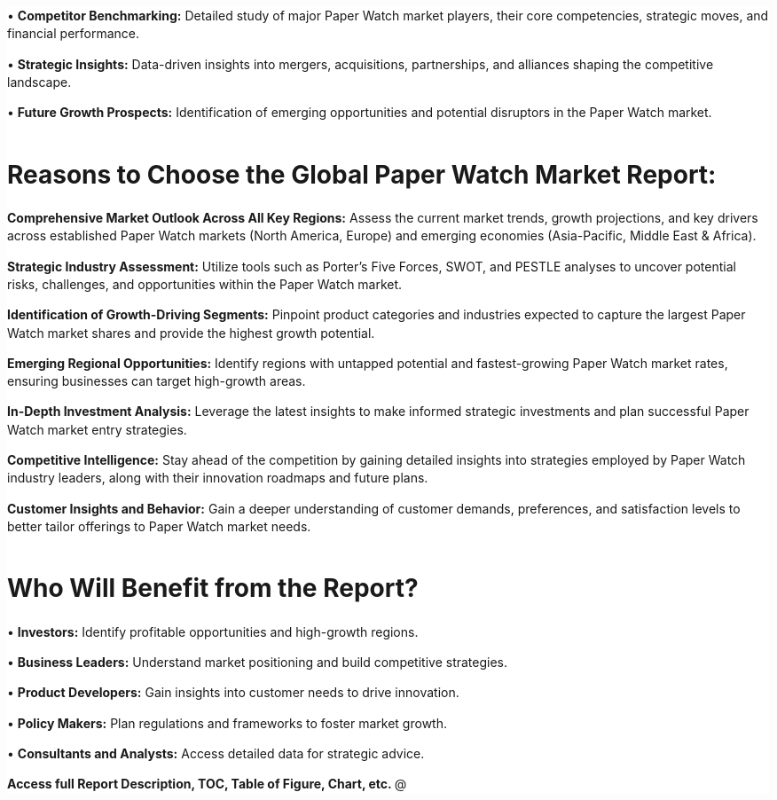 • <strong>Competitor Benchmarking:</strong> Detailed study of major Paper Watch market players, their core competencies, strategic moves, and financial performance.

• <strong>Strategic Insights:</strong> Data-driven insights into mergers, acquisitions, partnerships, and alliances shaping the competitive landscape.

• <strong>Future Growth Prospects:</strong> Identification of emerging opportunities and potential disruptors in the Paper Watch market.

# <strong>Reasons to Choose the Global Paper Watch Market Report:</strong>

<strong>Comprehensive Market Outlook Across All Key Regions:</strong>
Assess the current market trends, growth projections, and key drivers across established Paper Watch markets (North America, Europe) and emerging economies (Asia-Pacific, Middle East & Africa).

<strong>Strategic Industry Assessment:</strong>
Utilize tools such as Porter’s Five Forces, SWOT, and PESTLE analyses to uncover potential risks, challenges, and opportunities within the Paper Watch market.

<strong>Identification of Growth-Driving Segments:</strong>
Pinpoint product categories and industries expected to capture the largest Paper Watch market shares and provide the highest growth potential.

<strong>Emerging Regional Opportunities:</strong>
Identify regions with untapped potential and fastest-growing Paper Watch market rates, ensuring businesses can target high-growth areas.

<strong>In-Depth Investment Analysis:</strong>
Leverage the latest insights to make informed strategic investments and plan successful Paper Watch market entry strategies.

<strong>Competitive Intelligence:</strong>
Stay ahead of the competition by gaining detailed insights into strategies employed by Paper Watch industry leaders, along with their innovation roadmaps and future plans.

<strong>Customer Insights and Behavior:</strong>
Gain a deeper understanding of customer demands, preferences, and satisfaction levels to better tailor offerings to Paper Watch market needs.

# <strong>Who Will Benefit from the Report?</strong>

• <strong>Investors:</strong> Identify profitable opportunities and high-growth regions.

• <strong>Business Leaders:</strong> Understand market positioning and build competitive strategies.

• <strong>Product Developers:</strong> Gain insights into customer needs to drive innovation.

• <strong>Policy Makers:</strong> Plan regulations and frameworks to foster market growth.

• <strong>Consultants and Analysts:</strong> Access detailed data for strategic advice.
</ul>
<strong>Access full Report Description, TOC, Table of Figure, Chart, etc. </strong>@  <a href= style=color:#0000ff;></a></font>
